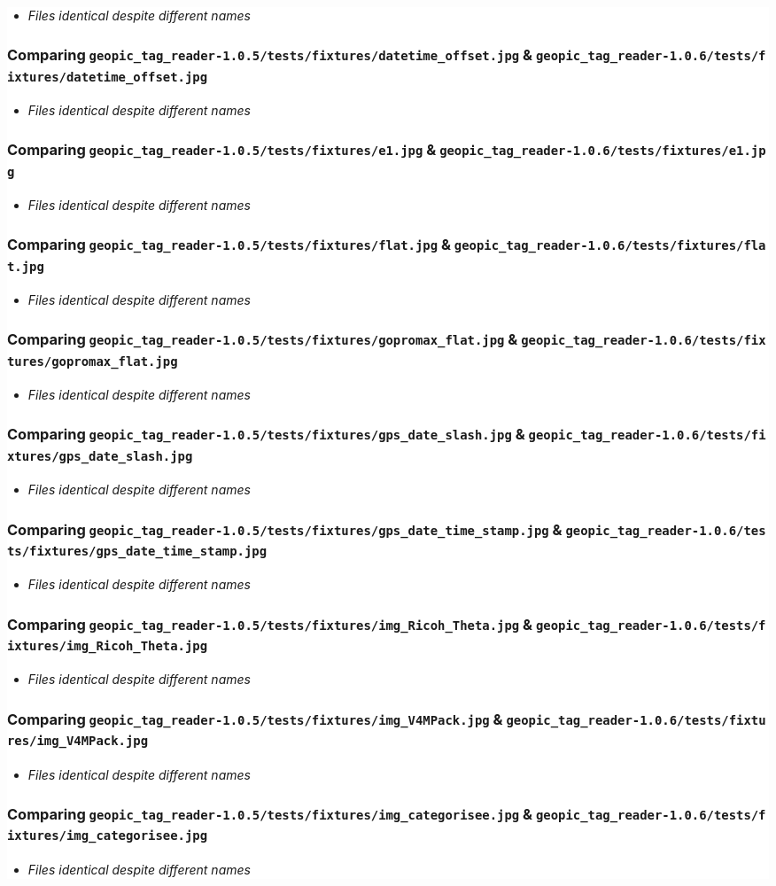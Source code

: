  * *Files identical despite different names*

### Comparing `geopic_tag_reader-1.0.5/tests/fixtures/datetime_offset.jpg` & `geopic_tag_reader-1.0.6/tests/fixtures/datetime_offset.jpg`

 * *Files identical despite different names*

### Comparing `geopic_tag_reader-1.0.5/tests/fixtures/e1.jpg` & `geopic_tag_reader-1.0.6/tests/fixtures/e1.jpg`

 * *Files identical despite different names*

### Comparing `geopic_tag_reader-1.0.5/tests/fixtures/flat.jpg` & `geopic_tag_reader-1.0.6/tests/fixtures/flat.jpg`

 * *Files identical despite different names*

### Comparing `geopic_tag_reader-1.0.5/tests/fixtures/gopromax_flat.jpg` & `geopic_tag_reader-1.0.6/tests/fixtures/gopromax_flat.jpg`

 * *Files identical despite different names*

### Comparing `geopic_tag_reader-1.0.5/tests/fixtures/gps_date_slash.jpg` & `geopic_tag_reader-1.0.6/tests/fixtures/gps_date_slash.jpg`

 * *Files identical despite different names*

### Comparing `geopic_tag_reader-1.0.5/tests/fixtures/gps_date_time_stamp.jpg` & `geopic_tag_reader-1.0.6/tests/fixtures/gps_date_time_stamp.jpg`

 * *Files identical despite different names*

### Comparing `geopic_tag_reader-1.0.5/tests/fixtures/img_Ricoh_Theta.jpg` & `geopic_tag_reader-1.0.6/tests/fixtures/img_Ricoh_Theta.jpg`

 * *Files identical despite different names*

### Comparing `geopic_tag_reader-1.0.5/tests/fixtures/img_V4MPack.jpg` & `geopic_tag_reader-1.0.6/tests/fixtures/img_V4MPack.jpg`

 * *Files identical despite different names*

### Comparing `geopic_tag_reader-1.0.5/tests/fixtures/img_categorisee.jpg` & `geopic_tag_reader-1.0.6/tests/fixtures/img_categorisee.jpg`

 * *Files identical despite different names*

